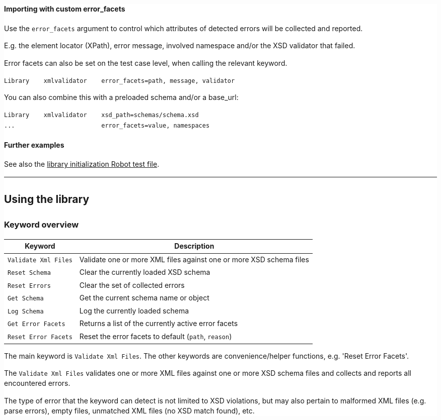 #### Importing with custom error_facets

Use the `error_facets` argument to control which attributes of detected errors will be collected and reported.

E.g. the element locator (XPath), error message, involved namespace and/or the XSD validator that failed.

Error facets can also be set on the test case level, when calling the relevant keyword.

```robotframework
Library    xmlvalidator    error_facets=path, message, validator
```

You can also combine this with a preloaded schema and/or a base_url:

```robotframework
Library    xmlvalidator    xsd_path=schemas/schema.xsd
...                        error_facets=value, namespaces
```

#### Further examples

See also the [library initialization Robot test file](test/integration/01_library_initialization.robot).

---

##  Using the library

### Keyword overview

| Keyword                  | Description |
|--------------------------|-------------|
| `Validate Xml Files`     | Validate one or more XML files against one or more XSD schema files |
| `Reset Schema`           | Clear the currently loaded XSD schema |
| `Reset Errors`           | Clear the set of collected errors |
| `Get Schema`             | Get the current schema name or object |
| `Log Schema`             | Log the currently loaded schema |
| `Get Error Facets`       | Returns a list of the currently active error facets |
| `Reset Error Facets`     | Reset the error facets to default (`path`, `reason`) |

The main keyword is `Validate Xml Files`. The other keywords are convenience/helper functions, e.g. 'Reset Error Facets'.

The `Validate Xml Files` validates one or more XML files against one or more XSD schema files and collects and reports all encountered errors.

The type of error that the keyword can detect is not limited to XSD violations, but may also pertain to malformed XML files (e.g. parse errors), empty files, unmatched XML files (no XSD match found), etc.

